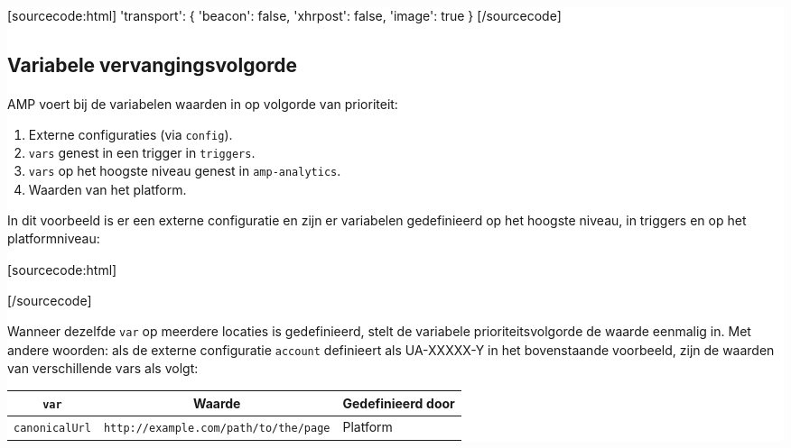 [sourcecode:html]
'transport': {
  'beacon': false,
  'xhrpost': false,
  'image': true
}
[/sourcecode]

## Variabele vervangingsvolgorde

AMP voert bij de variabelen waarden in op volgorde van prioriteit:

1. Externe configuraties (via `config`).
2. `vars` genest in een trigger in `triggers`.
3. `vars` op het hoogste niveau genest in `amp-analytics`.
4. Waarden van het platform.

In dit voorbeeld is er een externe configuratie
en zijn er variabelen gedefinieerd op het hoogste niveau, in triggers en op het platformniveau:

[sourcecode:html]
<amp-analytics config="http://example.com/config.json">
<script type="application/json">
{
  "requests": {
    "pageview": "https://example.com/analytics?url=${canonicalUrl}&title=${title}&acct=${account}&clientId=${clientId(cid-scope)}",
  },
  "vars": {
    "account": "ABC123",
    "title": "Homepage"
  },
  "triggers": {
    "some-event": {
      "on": "visible",
      "request": "pageview",
      "vars": {
        "title": "My homepage",
        "clientId": "my user"
      }
  }
}
</script>
</amp-analytics>
[/sourcecode]

Wanneer dezelfde `var` op meerdere locaties is gedefinieerd,
stelt de variabele prioriteitsvolgorde de waarde eenmalig in.
Met andere woorden: als de externe configuratie `account` definieert als UA-XXXXX-Y in het bovenstaande voorbeeld,
zijn de waarden van verschillende vars als volgt:

<table>
  <thead>
    <tr>
      <th data-th="var" class="col-thirty"><code>var</code></th>
      <th data-th="Value">Waarde</th>
      <th data-th="Defined By" class="col-thirty">Gedefinieerd door</th>
    </tr>
  </thead>
  <tbody>
    <tr>
      <td data-th="var"><code>canonicalUrl</code></td>
      <td data-th="Value"><code>http://example.com/path/to/the/page</code></td>
      <td data-th="Defined By">Platform</td>
    </tr>